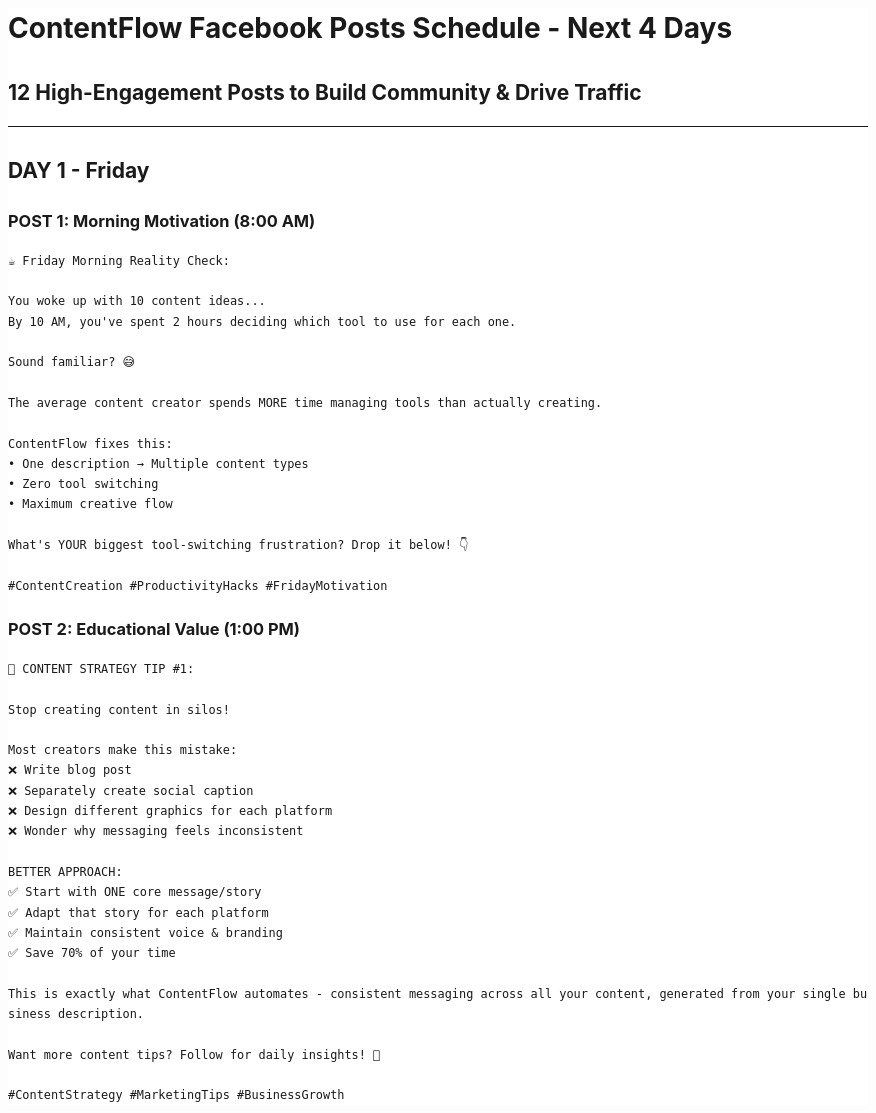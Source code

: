 # ContentFlow Facebook Posts Schedule - Next 4 Days
## 12 High-Engagement Posts to Build Community & Drive Traffic

---

## **DAY 1 - Friday**

### **POST 1: Morning Motivation (8:00 AM)**
```
☕ Friday Morning Reality Check:

You woke up with 10 content ideas...
By 10 AM, you've spent 2 hours deciding which tool to use for each one.

Sound familiar? 😅

The average content creator spends MORE time managing tools than actually creating.

ContentFlow fixes this:
• One description → Multiple content types
• Zero tool switching
• Maximum creative flow

What's YOUR biggest tool-switching frustration? Drop it below! 👇

#ContentCreation #ProductivityHacks #FridayMotivation
```

### **POST 2: Educational Value (1:00 PM)**
```
🎯 CONTENT STRATEGY TIP #1:

Stop creating content in silos!

Most creators make this mistake:
❌ Write blog post
❌ Separately create social caption  
❌ Design different graphics for each platform
❌ Wonder why messaging feels inconsistent

BETTER APPROACH:
✅ Start with ONE core message/story
✅ Adapt that story for each platform
✅ Maintain consistent voice & branding
✅ Save 70% of your time

This is exactly what ContentFlow automates - consistent messaging across all your content, generated from your single business description.

Want more content tips? Follow for daily insights! 🚀

#ContentStrategy #MarketingTips #BusinessGrowth
```
